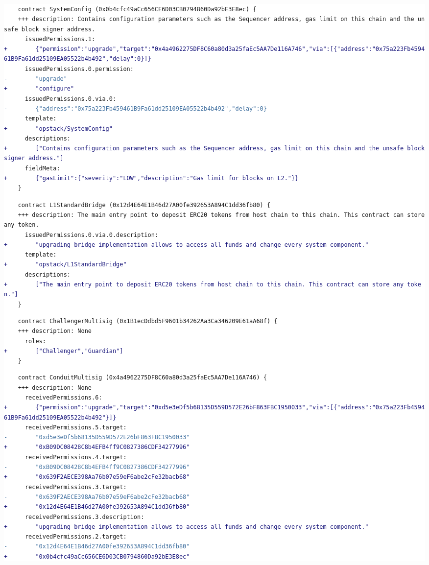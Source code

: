 ```diff
    contract SystemConfig (0x0b4cfc49aCc656CE6D03CB0794860Da92bE3E8ec) {
    +++ description: Contains configuration parameters such as the Sequencer address, gas limit on this chain and the unsafe block signer address.
      issuedPermissions.1:
+        {"permission":"upgrade","target":"0x4a4962275DF8C60a80d3a25faEc5AA7De116A746","via":[{"address":"0x75a223Fb459461B9Fa61dd25109EA05522b4b492","delay":0}]}
      issuedPermissions.0.permission:
-        "upgrade"
+        "configure"
      issuedPermissions.0.via.0:
-        {"address":"0x75a223Fb459461B9Fa61dd25109EA05522b4b492","delay":0}
      template:
+        "opstack/SystemConfig"
      descriptions:
+        ["Contains configuration parameters such as the Sequencer address, gas limit on this chain and the unsafe block signer address."]
      fieldMeta:
+        {"gasLimit":{"severity":"LOW","description":"Gas limit for blocks on L2."}}
    }
```

```diff
    contract L1StandardBridge (0x12d4E64E1B46d27A00fe392653A894C1dd36fb80) {
    +++ description: The main entry point to deposit ERC20 tokens from host chain to this chain. This contract can store any token.
      issuedPermissions.0.via.0.description:
+        "upgrading bridge implementation allows to access all funds and change every system component."
      template:
+        "opstack/L1StandardBridge"
      descriptions:
+        ["The main entry point to deposit ERC20 tokens from host chain to this chain. This contract can store any token."]
    }
```

```diff
    contract ChallengerMultisig (0x1B1ecDdbd5F9601b34262Aa3Ca346209E61aA68f) {
    +++ description: None
      roles:
+        ["Challenger","Guardian"]
    }
```

```diff
    contract ConduitMultisig (0x4a4962275DF8C60a80d3a25faEc5AA7De116A746) {
    +++ description: None
      receivedPermissions.6:
+        {"permission":"upgrade","target":"0xd5e3eDf5b68135D559D572E26bF863FBC1950033","via":[{"address":"0x75a223Fb459461B9Fa61dd25109EA05522b4b492"}]}
      receivedPermissions.5.target:
-        "0xd5e3eDf5b68135D559D572E26bF863FBC1950033"
+        "0xB09DC08428C8b4EFB4ff9C0827386CDF34277996"
      receivedPermissions.4.target:
-        "0xB09DC08428C8b4EFB4ff9C0827386CDF34277996"
+        "0x639F2AECE398Aa76b07e59eF6abe2cFe32bacb68"
      receivedPermissions.3.target:
-        "0x639F2AECE398Aa76b07e59eF6abe2cFe32bacb68"
+        "0x12d4E64E1B46d27A00fe392653A894C1dd36fb80"
      receivedPermissions.3.description:
+        "upgrading bridge implementation allows to access all funds and change every system component."
      receivedPermissions.2.target:
-        "0x12d4E64E1B46d27A00fe392653A894C1dd36fb80"
+        "0x0b4cfc49aCc656CE6D03CB0794860Da92bE3E8ec"
```